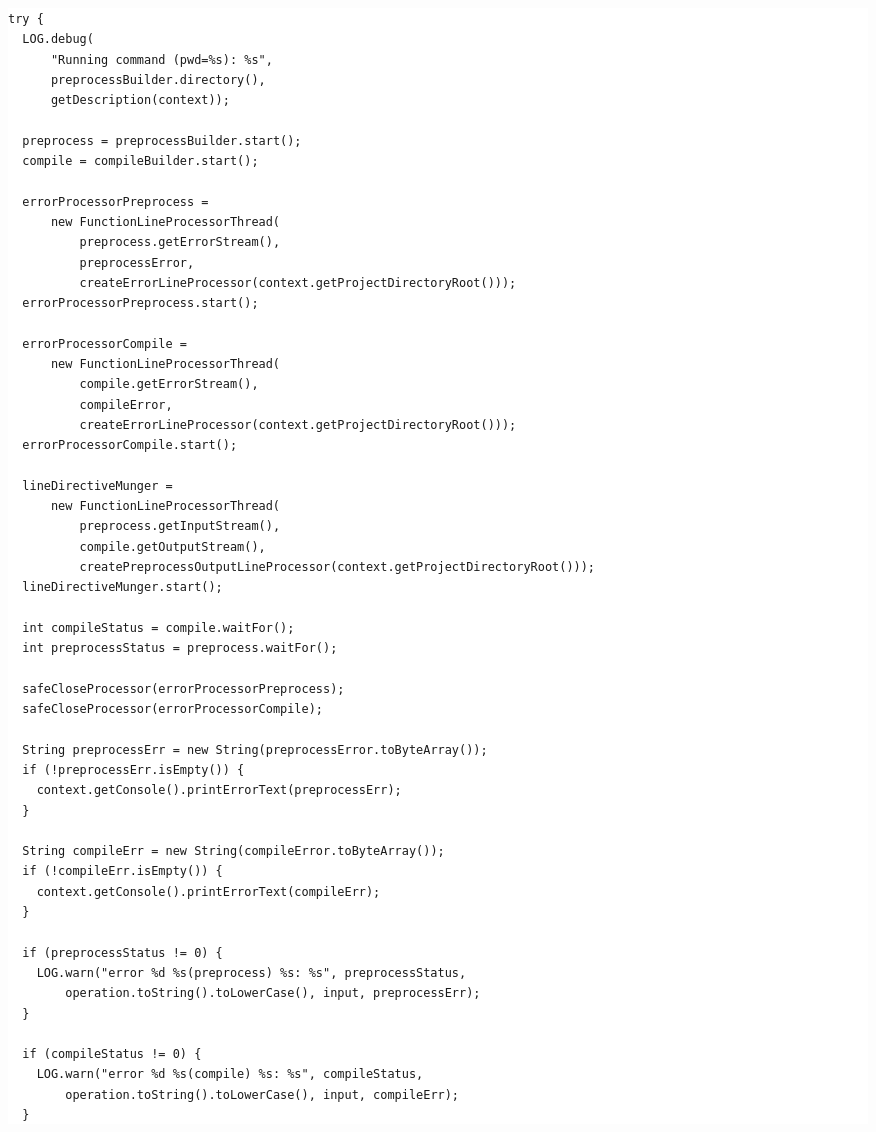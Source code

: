     try {
      LOG.debug(
          "Running command (pwd=%s): %s",
          preprocessBuilder.directory(),
          getDescription(context));

      preprocess = preprocessBuilder.start();
      compile = compileBuilder.start();

      errorProcessorPreprocess =
          new FunctionLineProcessorThread(
              preprocess.getErrorStream(),
              preprocessError,
              createErrorLineProcessor(context.getProjectDirectoryRoot()));
      errorProcessorPreprocess.start();

      errorProcessorCompile =
          new FunctionLineProcessorThread(
              compile.getErrorStream(),
              compileError,
              createErrorLineProcessor(context.getProjectDirectoryRoot()));
      errorProcessorCompile.start();

      lineDirectiveMunger =
          new FunctionLineProcessorThread(
              preprocess.getInputStream(),
              compile.getOutputStream(),
              createPreprocessOutputLineProcessor(context.getProjectDirectoryRoot()));
      lineDirectiveMunger.start();

      int compileStatus = compile.waitFor();
      int preprocessStatus = preprocess.waitFor();

      safeCloseProcessor(errorProcessorPreprocess);
      safeCloseProcessor(errorProcessorCompile);

      String preprocessErr = new String(preprocessError.toByteArray());
      if (!preprocessErr.isEmpty()) {
        context.getConsole().printErrorText(preprocessErr);
      }

      String compileErr = new String(compileError.toByteArray());
      if (!compileErr.isEmpty()) {
        context.getConsole().printErrorText(compileErr);
      }

      if (preprocessStatus != 0) {
        LOG.warn("error %d %s(preprocess) %s: %s", preprocessStatus,
            operation.toString().toLowerCase(), input, preprocessErr);
      }

      if (compileStatus != 0) {
        LOG.warn("error %d %s(compile) %s: %s", compileStatus,
            operation.toString().toLowerCase(), input, compileErr);
      }
